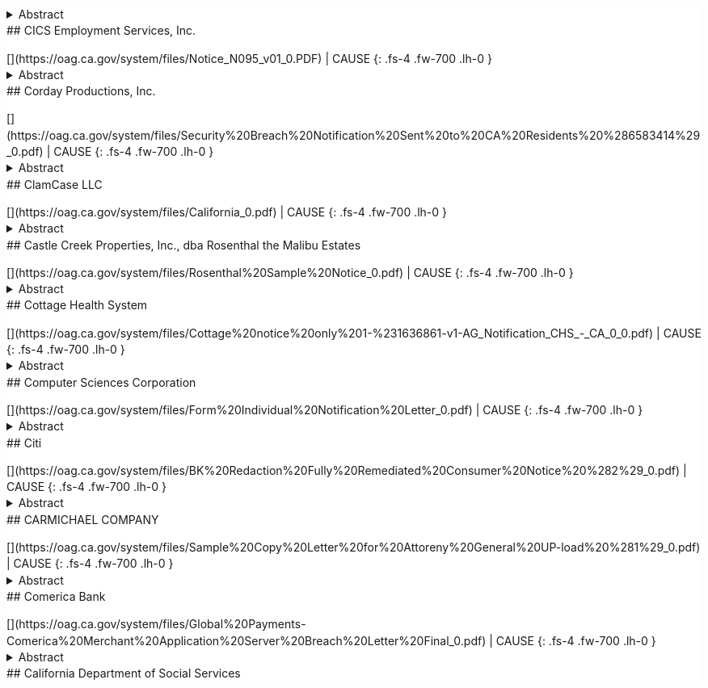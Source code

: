 <details><summary>Abstract</summary></details>
## CICS Employment Services, Inc.
<p class="hidden"></p>
[](https://oag.ca.gov/system/files/Notice_N095_v01_0.PDF) | CAUSE
{: .fs-4 .fw-700 .lh-0  }
<details><summary>Abstract</summary></details>
## Corday Productions, Inc.
<p class="hidden"></p>
[](https://oag.ca.gov/system/files/Security%20Breach%20Notification%20Sent%20to%20CA%20Residents%20%286583414%29_0.pdf) | CAUSE
{: .fs-4 .fw-700 .lh-0  }
<details><summary>Abstract</summary></details>
## ClamCase LLC
<p class="hidden"></p>
[](https://oag.ca.gov/system/files/California_0.pdf) | CAUSE
{: .fs-4 .fw-700 .lh-0  }
<details><summary>Abstract</summary></details>
## Castle Creek Properties, Inc., dba Rosenthal the Malibu Estates
<p class="hidden"></p>
[](https://oag.ca.gov/system/files/Rosenthal%20Sample%20Notice_0.pdf) | CAUSE
{: .fs-4 .fw-700 .lh-0  }
<details><summary>Abstract</summary></details>
## Cottage Health System
<p class="hidden"></p>
[](https://oag.ca.gov/system/files/Cottage%20notice%20only%201-%231636861-v1-AG_Notification_CHS_-_CA_0_0.pdf) | CAUSE
{: .fs-4 .fw-700 .lh-0  }
<details><summary>Abstract</summary></details>
## Computer Sciences Corporation
<p class="hidden"></p>
[](https://oag.ca.gov/system/files/Form%20Individual%20Notification%20Letter_0.pdf) | CAUSE
{: .fs-4 .fw-700 .lh-0  }
<details><summary>Abstract</summary></details>
## Citi
<p class="hidden"></p>
[](https://oag.ca.gov/system/files/BK%20Redaction%20Fully%20Remediated%20Consumer%20Notice%20%282%29_0.pdf) | CAUSE
{: .fs-4 .fw-700 .lh-0  }
<details><summary>Abstract</summary></details>
## CARMICHAEL COMPANY
<p class="hidden"></p>
[](https://oag.ca.gov/system/files/Sample%20Copy%20Letter%20for%20Attoreny%20General%20UP-load%20%281%29_0.pdf) | CAUSE
{: .fs-4 .fw-700 .lh-0  }
<details><summary>Abstract</summary></details>
## Comerica Bank
<p class="hidden"></p>
[](https://oag.ca.gov/system/files/Global%20Payments-Comerica%20Merchant%20Application%20Server%20Breach%20Letter%20Final_0.pdf) | CAUSE
{: .fs-4 .fw-700 .lh-0  }
<details><summary>Abstract</summary></details>
## California Department of Social Services